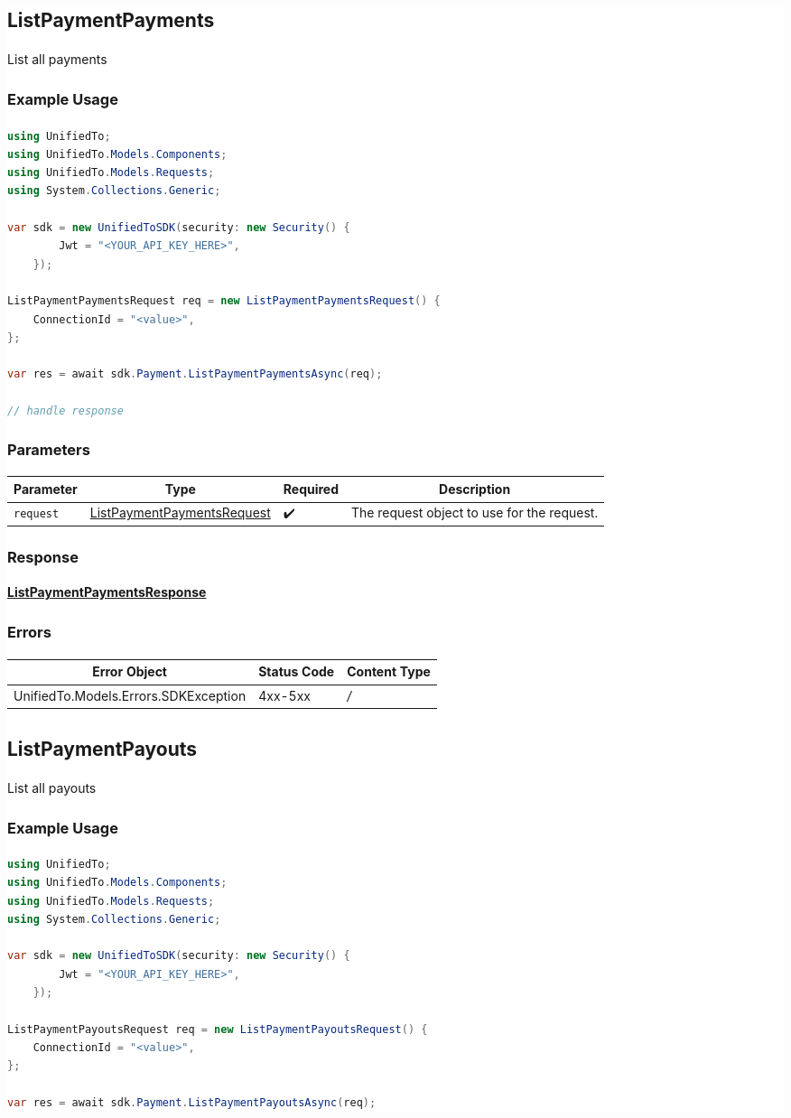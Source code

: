 ## ListPaymentPayments

List all payments

### Example Usage

```csharp
using UnifiedTo;
using UnifiedTo.Models.Components;
using UnifiedTo.Models.Requests;
using System.Collections.Generic;

var sdk = new UnifiedToSDK(security: new Security() {
        Jwt = "<YOUR_API_KEY_HERE>",
    });

ListPaymentPaymentsRequest req = new ListPaymentPaymentsRequest() {
    ConnectionId = "<value>",
};

var res = await sdk.Payment.ListPaymentPaymentsAsync(req);

// handle response
```

### Parameters

| Parameter                                                                         | Type                                                                              | Required                                                                          | Description                                                                       |
| --------------------------------------------------------------------------------- | --------------------------------------------------------------------------------- | --------------------------------------------------------------------------------- | --------------------------------------------------------------------------------- |
| `request`                                                                         | [ListPaymentPaymentsRequest](../../Models/Requests/ListPaymentPaymentsRequest.md) | :heavy_check_mark:                                                                | The request object to use for the request.                                        |


### Response

**[ListPaymentPaymentsResponse](../../Models/Requests/ListPaymentPaymentsResponse.md)**
### Errors

| Error Object                         | Status Code                          | Content Type                         |
| ------------------------------------ | ------------------------------------ | ------------------------------------ |
| UnifiedTo.Models.Errors.SDKException | 4xx-5xx                              | */*                                  |

## ListPaymentPayouts

List all payouts

### Example Usage

```csharp
using UnifiedTo;
using UnifiedTo.Models.Components;
using UnifiedTo.Models.Requests;
using System.Collections.Generic;

var sdk = new UnifiedToSDK(security: new Security() {
        Jwt = "<YOUR_API_KEY_HERE>",
    });

ListPaymentPayoutsRequest req = new ListPaymentPayoutsRequest() {
    ConnectionId = "<value>",
};

var res = await sdk.Payment.ListPaymentPayoutsAsync(req);

```